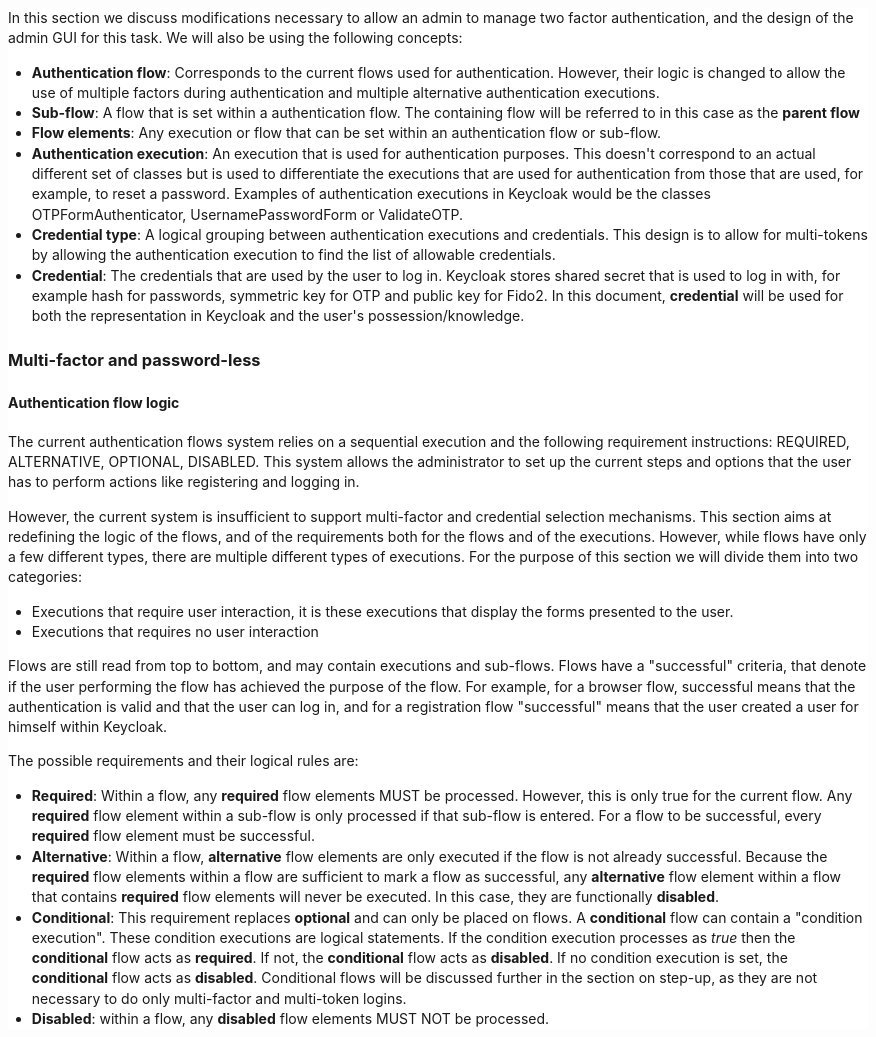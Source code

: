 In this section we discuss modifications necessary to allow an admin to manage two factor
authentication, and the design of the admin GUI for this task. We will also be using the following concepts:
* **Authentication flow**: Corresponds to the current flows used for authentication. However, their logic is changed to allow the use of multiple factors during authentication and multiple alternative authentication executions.
* **Sub-flow**: A flow that is set within a authentication flow. The containing flow will be referred to in this case as the **parent flow**
* **Flow elements**: Any execution or flow that can be set within an authentication flow or sub-flow.
* **Authentication execution**: An execution that is used for authentication purposes. This doesn't correspond to an actual different set of classes but is used to differentiate the executions that are used for authentication from those that are used, for example, to reset a password. Examples of authentication executions in Keycloak would be the classes OTPFormAuthenticator, UsernamePasswordForm or ValidateOTP.
* **Credential type**: A logical grouping between authentication executions and credentials. This design is to allow for multi-tokens by allowing the authentication execution to find the list of allowable credentials.
* **Credential**: The credentials that are used by the user to log in. Keycloak stores shared secret that is used to log in with, for example hash for passwords, symmetric key for OTP and public key for Fido2. In this document, **credential** will be used for both the representation in Keycloak and the user's possession/knowledge.

### Multi-factor and password-less

#### Authentication flow logic

The current authentication flows system relies on a sequential execution and the following requirement instructions: REQUIRED, ALTERNATIVE, OPTIONAL, DISABLED. This system allows the administrator to set up the current steps and options that the user has to perform actions like registering and logging in.

However, the current system is insufficient to support multi-factor and credential selection mechanisms. This section aims at redefining the logic of the flows, and of the requirements both for the flows and of the executions. However, while flows have only a few different types, there are multiple different types of executions. For the purpose of this section we will divide them into two categories:

* Executions that require user interaction, it is these executions that display the forms presented to the user.
* Executions that requires no user interaction

Flows are still read from top to bottom, and may contain executions and sub-flows. Flows have a "successful" criteria, that denote if the user performing the flow has achieved the purpose of the flow. For example, for a browser flow, successful means that the authentication is valid and that the user can log in, and for a registration flow "successful" means that the user created a user for himself within Keycloak.

The possible requirements and their logical rules are:
* **Required**: Within a flow, any **required** flow elements MUST be processed. However, this is only true for the current flow. Any **required** flow element within a sub-flow is only processed if that sub-flow is entered. For a flow to be successful, every **required** flow element must be successful.
* **Alternative**: Within a flow, **alternative** flow elements are only executed if the flow is not already successful. Because the **required** flow elements within a flow are sufficient to mark a flow as successful, any **alternative** flow element within a flow that contains **required** flow elements will never be executed. In this case, they are functionally **disabled**.
* **Conditional**: This requirement replaces **optional** and can only be placed on flows. A **conditional** flow can contain a "condition execution". These condition executions are logical statements. If the condition execution processes as _true_ then the **conditional** flow acts as **required**. If not, the **conditional** flow acts as **disabled**. If no condition execution is set, the **conditional** flow acts as **disabled**. Conditional flows will be discussed further in the section on step-up, as they are not necessary to do only multi-factor and multi-token logins.
* **Disabled**: within a flow, any **disabled** flow elements MUST NOT be processed.
